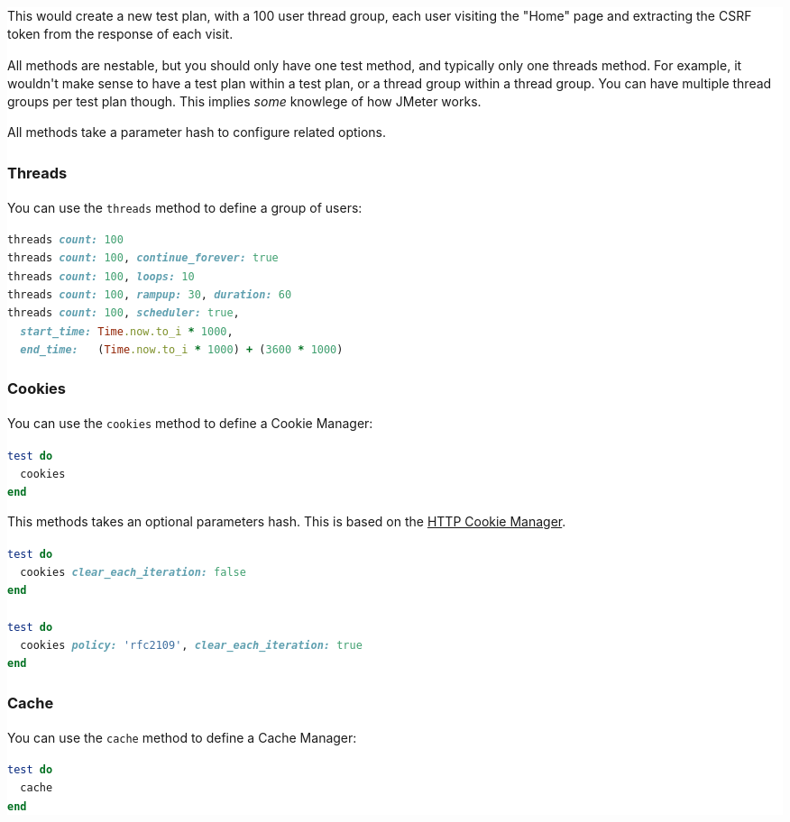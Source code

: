 This would create a new test plan, with a 100 user thread group, each user visiting the "Home" page and extracting the CSRF token from the response of each visit.

All methods are nestable, but you should only have one test method, and typically only one threads method. For example, it wouldn't make sense to have a test plan within a test plan, or a thread group within a thread group. You can have multiple thread groups per test plan though. This implies *some* knowlege of how JMeter works.

All methods take a parameter hash to configure related options.

### Threads

You can use the `threads` method to define a group of users:

```ruby
threads count: 100
threads count: 100, continue_forever: true
threads count: 100, loops: 10
threads count: 100, rampup: 30, duration: 60
threads count: 100, scheduler: true,
  start_time: Time.now.to_i * 1000,
  end_time:   (Time.now.to_i * 1000) + (3600 * 1000)
```

### Cookies

You can use the `cookies` method to define a Cookie Manager:

```ruby
test do
  cookies
end
```

This methods takes an optional parameters hash. This is based on the [HTTP Cookie Manager](http://jmeter.apache.org/usermanual/component_reference.html#HTTP_Cookie_Manager).

```ruby
test do
  cookies clear_each_iteration: false
end

test do
  cookies policy: 'rfc2109', clear_each_iteration: true
end
```

### Cache

You can use the `cache` method to define a Cache Manager:

```ruby
test do
  cache
end
```
